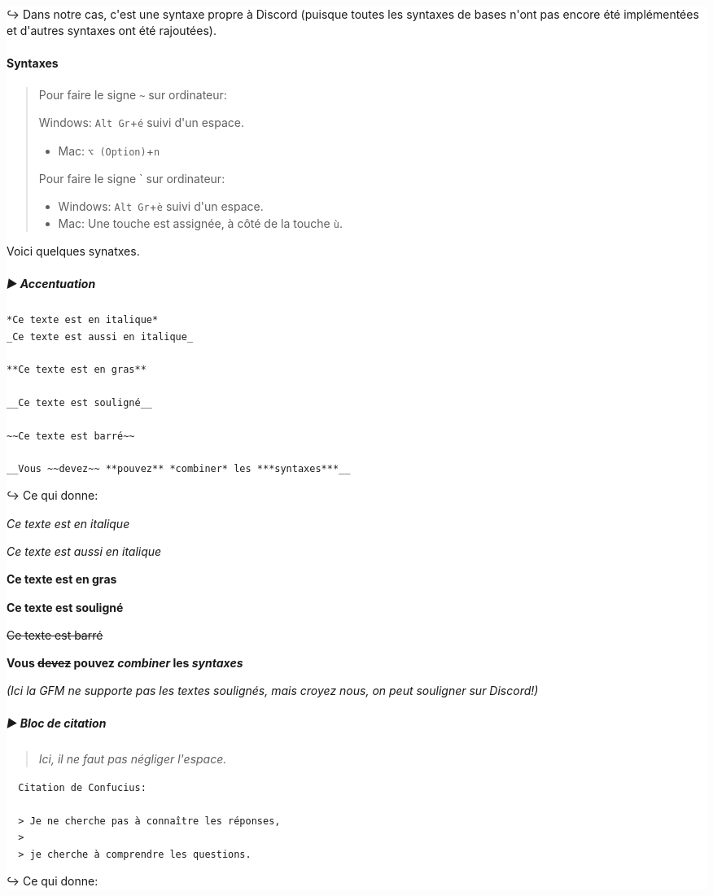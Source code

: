 ↪ Dans notre cas, c'est une syntaxe propre à Discord (puisque toutes les syntaxes de bases n'ont pas encore été implémentées et d'autres syntaxes ont été rajoutées).

#### Syntaxes

> Pour faire le signe `~` sur ordinateur:
>
> Windows: `Alt Gr`+`é` suivi d'un espace.
>
> * Mac: `⌥ (Option)`+`n`
>
> Pour faire le signe \` sur ordinateur:
>
> * Windows: `Alt Gr`+`è` suivi d'un espace.
> * Mac: Une touche est assignée, à côté de la touche `ù`.

Voici quelques synatxes.

##### ► Accentuation

    *Ce texte est en italique*
    _Ce texte est aussi en italique_

    **Ce texte est en gras**

    __Ce texte est souligné__

    ~~Ce texte est barré~~

    __Vous ~~devez~~ **pouvez** *combiner* les ***syntaxes***__

↪ Ce qui donne:

  *Ce texte est en italique*
  
  _Ce texte est aussi en italique_

  **Ce texte est en gras**

  __Ce texte est souligné__

  ~~Ce texte est barré~~

  __Vous ~~devez~~ **pouvez** *combiner* les ***syntaxes***__

*(Ici la GFM ne supporte pas les textes soulignés, mais croyez nous, on peut souligner sur Discord!)*

##### ► Bloc de citation

> *Ici, il ne faut pas négliger l'espace.*

      Citation de Confucius:

      > Je ne cherche pas à connaître les réponses,
      >
      > je cherche à comprendre les questions.

↪ Ce qui donne:
